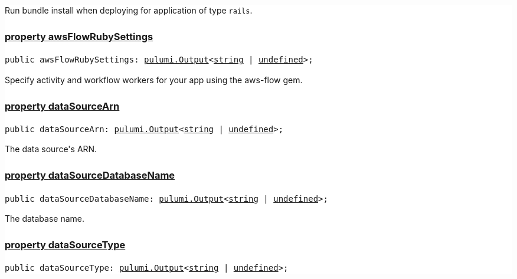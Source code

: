 Run bundle install when deploying for application of type `rails`.

</div>
<h3 class="pdoc-member-header" id="Application-awsFlowRubySettings">
<a class="pdoc-child-name" href="https://github.com/pulumi/pulumi-aws/blob/a998eb1436459bca87792641e7c9fb49e4a5e61c/sdk/nodejs/opsworks/application.ts#L71">property <b>awsFlowRubySettings</b></a>
</h3>
<div class="pdoc-member-contents" markdown="1">
<pre class="highlight"><span class='kd'>public </span>awsFlowRubySettings: <a href='https://pulumi.io/reference/pkg/nodejs/@pulumi/pulumi/#Output'>pulumi.Output</a>&lt;<span class='kd'><a href='https://developer.mozilla.org/en-US/docs/Web/JavaScript/Reference/Global_Objects/String'>string</a></span> | <span class='kd'><a href='https://developer.mozilla.org/en-US/docs/Web/JavaScript/Reference/Global_Objects/undefined'>undefined</a></span>&gt;;</pre>

Specify activity and workflow workers for your app using the aws-flow gem.

</div>
<h3 class="pdoc-member-header" id="Application-dataSourceArn">
<a class="pdoc-child-name" href="https://github.com/pulumi/pulumi-aws/blob/a998eb1436459bca87792641e7c9fb49e4a5e61c/sdk/nodejs/opsworks/application.ts#L75">property <b>dataSourceArn</b></a>
</h3>
<div class="pdoc-member-contents" markdown="1">
<pre class="highlight"><span class='kd'>public </span>dataSourceArn: <a href='https://pulumi.io/reference/pkg/nodejs/@pulumi/pulumi/#Output'>pulumi.Output</a>&lt;<span class='kd'><a href='https://developer.mozilla.org/en-US/docs/Web/JavaScript/Reference/Global_Objects/String'>string</a></span> | <span class='kd'><a href='https://developer.mozilla.org/en-US/docs/Web/JavaScript/Reference/Global_Objects/undefined'>undefined</a></span>&gt;;</pre>

The data source's ARN.

</div>
<h3 class="pdoc-member-header" id="Application-dataSourceDatabaseName">
<a class="pdoc-child-name" href="https://github.com/pulumi/pulumi-aws/blob/a998eb1436459bca87792641e7c9fb49e4a5e61c/sdk/nodejs/opsworks/application.ts#L79">property <b>dataSourceDatabaseName</b></a>
</h3>
<div class="pdoc-member-contents" markdown="1">
<pre class="highlight"><span class='kd'>public </span>dataSourceDatabaseName: <a href='https://pulumi.io/reference/pkg/nodejs/@pulumi/pulumi/#Output'>pulumi.Output</a>&lt;<span class='kd'><a href='https://developer.mozilla.org/en-US/docs/Web/JavaScript/Reference/Global_Objects/String'>string</a></span> | <span class='kd'><a href='https://developer.mozilla.org/en-US/docs/Web/JavaScript/Reference/Global_Objects/undefined'>undefined</a></span>&gt;;</pre>

The database name.

</div>
<h3 class="pdoc-member-header" id="Application-dataSourceType">
<a class="pdoc-child-name" href="https://github.com/pulumi/pulumi-aws/blob/a998eb1436459bca87792641e7c9fb49e4a5e61c/sdk/nodejs/opsworks/application.ts#L83">property <b>dataSourceType</b></a>
</h3>
<div class="pdoc-member-contents" markdown="1">
<pre class="highlight"><span class='kd'>public </span>dataSourceType: <a href='https://pulumi.io/reference/pkg/nodejs/@pulumi/pulumi/#Output'>pulumi.Output</a>&lt;<span class='kd'><a href='https://developer.mozilla.org/en-US/docs/Web/JavaScript/Reference/Global_Objects/String'>string</a></span> | <span class='kd'><a href='https://developer.mozilla.org/en-US/docs/Web/JavaScript/Reference/Global_Objects/undefined'>undefined</a></span>&gt;;</pre>
